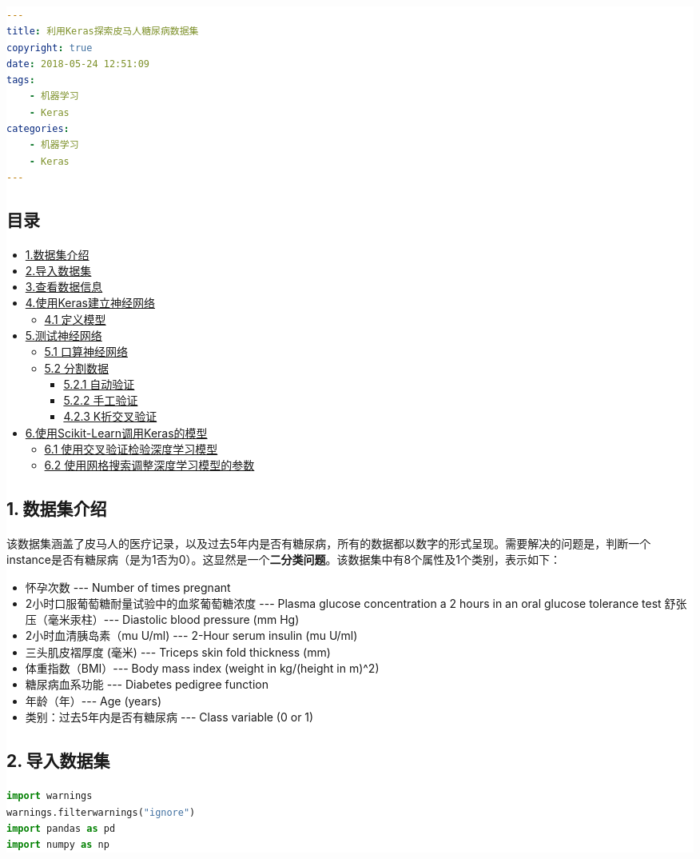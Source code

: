 ```yaml
---
title: 利用Keras探索皮马人糖尿病数据集
copyright: true
date: 2018-05-24 12:51:09
tags:
    - 机器学习
    - Keras
categories:
    - 机器学习
    - Keras
---
```


## 目录
- [1.数据集介绍](#1.-数据集介绍)
- [2.导入数据集](#2.-导入数据集)
- [3.查看数据信息](#3.-查看数据信息)
- [4.使用Keras建立神经网络](#4.-使用Keras建立神经网络)
    - [4.1 定义模型](#4.1-定义模型)
- [5.测试神经网络](#5.-测试神经网络)  
    - [5.1 口算神经网络](#5.1-口算神经网络)
    - [5.2 分割数据](#5.2-分割数据)
        - [5.2.1 自动验证](#5.2.1-自动验证)
        - [5.2.2 手工验证](#5.2.2-手工验证)
        - [4.2.3 K折交叉验证](#5.2.3-手工K折交叉验证)
- [6.使用Scikit-Learn调用Keras的模型](#6.-使用Scikit-Learn调用Keras的模型)
    - [6.1 使用交叉验证检验深度学习模型](#6.1-使用交叉验证检验深度学习模型)
    - [6.2 使用网格搜索调整深度学习模型的参数](#6.2-使用网格搜索调整深度学习模型的参数)    


## 1. 数据集介绍
该数据集涵盖了皮马人的医疗记录，以及过去5年内是否有糖尿病，所有的数据都以数字的形式呈现。需要解决的问题是，判断一个instance是否有糖尿病（是为1否为0）。这显然是一个**二分类问题**。该数据集中有8个属性及1个类别，表示如下：

- 怀孕次数 --- Number of times pregnant
- 2小时口服葡萄糖耐量试验中的血浆葡萄糖浓度 --- Plasma glucose concentration a 2 hours in an oral glucose tolerance test
    舒张压（毫米汞柱）--- Diastolic blood pressure (mm Hg)
- 2小时血清胰岛素（mu U/ml) --- 2-Hour serum insulin (mu U/ml)
- 三头肌皮褶厚度 (毫米) --- Triceps skin fold thickness (mm)
- 体重指数（BMI）--- Body mass index (weight in kg/(height in m)^2)
- 糖尿病血系功能 --- Diabetes pedigree function
- 年龄（年）--- Age (years)
- 类别：过去5年内是否有糖尿病 --- Class variable (0 or 1)

## 2. 导入数据集


```python
import warnings
warnings.filterwarnings("ignore")
import pandas as pd
import numpy as np
```
